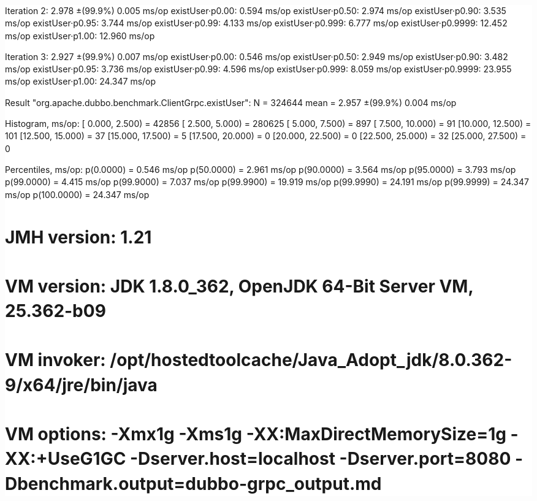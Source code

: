 Iteration   2: 2.978 ±(99.9%) 0.005 ms/op
                 existUser·p0.00:   0.594 ms/op
                 existUser·p0.50:   2.974 ms/op
                 existUser·p0.90:   3.535 ms/op
                 existUser·p0.95:   3.744 ms/op
                 existUser·p0.99:   4.133 ms/op
                 existUser·p0.999:  6.777 ms/op
                 existUser·p0.9999: 12.452 ms/op
                 existUser·p1.00:   12.960 ms/op

Iteration   3: 2.927 ±(99.9%) 0.007 ms/op
                 existUser·p0.00:   0.546 ms/op
                 existUser·p0.50:   2.949 ms/op
                 existUser·p0.90:   3.482 ms/op
                 existUser·p0.95:   3.736 ms/op
                 existUser·p0.99:   4.596 ms/op
                 existUser·p0.999:  8.059 ms/op
                 existUser·p0.9999: 23.955 ms/op
                 existUser·p1.00:   24.347 ms/op



Result "org.apache.dubbo.benchmark.ClientGrpc.existUser":
  N = 324644
  mean =      2.957 ±(99.9%) 0.004 ms/op

  Histogram, ms/op:
    [ 0.000,  2.500) = 42856 
    [ 2.500,  5.000) = 280625 
    [ 5.000,  7.500) = 897 
    [ 7.500, 10.000) = 91 
    [10.000, 12.500) = 101 
    [12.500, 15.000) = 37 
    [15.000, 17.500) = 5 
    [17.500, 20.000) = 0 
    [20.000, 22.500) = 0 
    [22.500, 25.000) = 32 
    [25.000, 27.500) = 0 

  Percentiles, ms/op:
      p(0.0000) =      0.546 ms/op
     p(50.0000) =      2.961 ms/op
     p(90.0000) =      3.564 ms/op
     p(95.0000) =      3.793 ms/op
     p(99.0000) =      4.415 ms/op
     p(99.9000) =      7.037 ms/op
     p(99.9900) =     19.919 ms/op
     p(99.9990) =     24.191 ms/op
     p(99.9999) =     24.347 ms/op
    p(100.0000) =     24.347 ms/op


# JMH version: 1.21
# VM version: JDK 1.8.0_362, OpenJDK 64-Bit Server VM, 25.362-b09
# VM invoker: /opt/hostedtoolcache/Java_Adopt_jdk/8.0.362-9/x64/jre/bin/java
# VM options: -Xmx1g -Xms1g -XX:MaxDirectMemorySize=1g -XX:+UseG1GC -Dserver.host=localhost -Dserver.port=8080 -Dbenchmark.output=dubbo-grpc_output.md